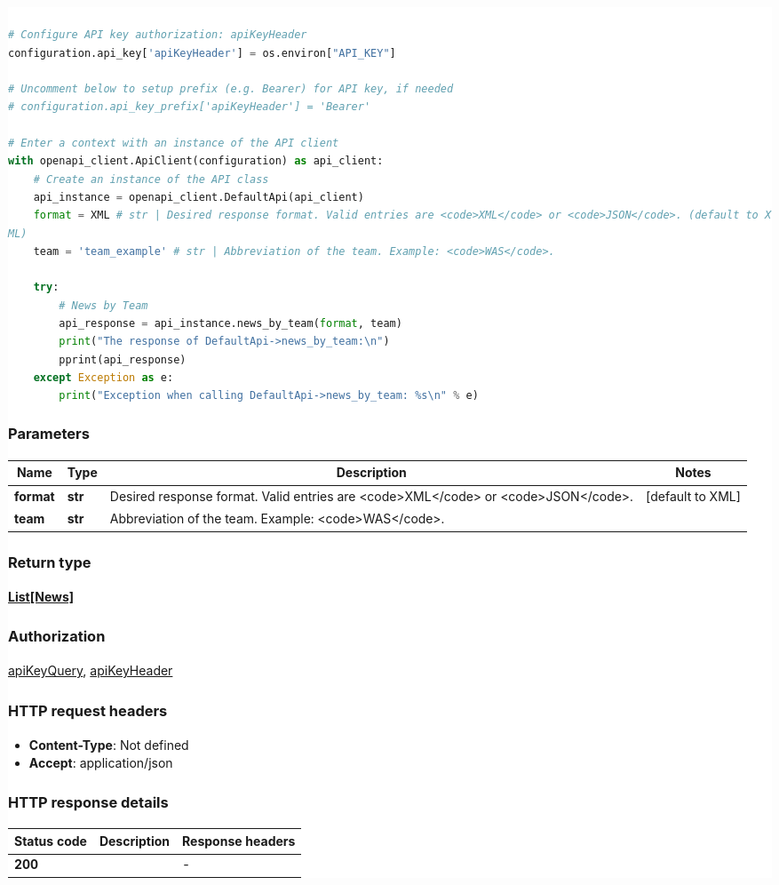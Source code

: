 ```python

# Configure API key authorization: apiKeyHeader
configuration.api_key['apiKeyHeader'] = os.environ["API_KEY"]

# Uncomment below to setup prefix (e.g. Bearer) for API key, if needed
# configuration.api_key_prefix['apiKeyHeader'] = 'Bearer'

# Enter a context with an instance of the API client
with openapi_client.ApiClient(configuration) as api_client:
    # Create an instance of the API class
    api_instance = openapi_client.DefaultApi(api_client)
    format = XML # str | Desired response format. Valid entries are <code>XML</code> or <code>JSON</code>. (default to XML)
    team = 'team_example' # str | Abbreviation of the team. Example: <code>WAS</code>.

    try:
        # News by Team
        api_response = api_instance.news_by_team(format, team)
        print("The response of DefaultApi->news_by_team:\n")
        pprint(api_response)
    except Exception as e:
        print("Exception when calling DefaultApi->news_by_team: %s\n" % e)
```



### Parameters


Name | Type | Description  | Notes
------------- | ------------- | ------------- | -------------
 **format** | **str**| Desired response format. Valid entries are &lt;code&gt;XML&lt;/code&gt; or &lt;code&gt;JSON&lt;/code&gt;. | [default to XML]
 **team** | **str**| Abbreviation of the team. Example: &lt;code&gt;WAS&lt;/code&gt;. | 

### Return type

[**List[News]**](News.md)

### Authorization

[apiKeyQuery](../README.md#apiKeyQuery), [apiKeyHeader](../README.md#apiKeyHeader)

### HTTP request headers

 - **Content-Type**: Not defined
 - **Accept**: application/json

### HTTP response details

| Status code | Description | Response headers |
|-------------|-------------|------------------|
**200** |  |  -  |
